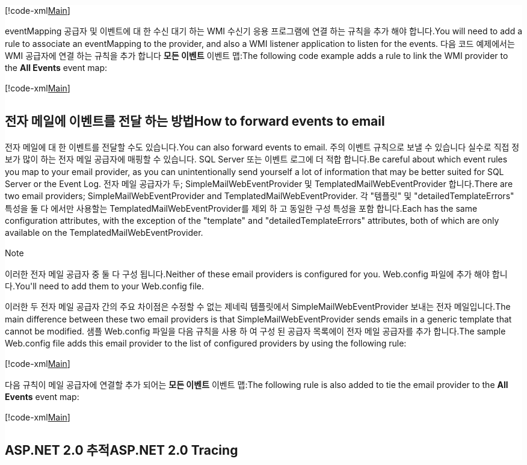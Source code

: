 [!code-xml[Main](configuration-and-instrumentation/samples/sample9.xml)]

<span data-ttu-id="a0cfa-274">eventMapping 공급자 및 이벤트에 대 한 수신 대기 하는 WMI 수신기 응용 프로그램에 연결 하는 규칙을 추가 해야 합니다.</span><span class="sxs-lookup"><span data-stu-id="a0cfa-274">You will need to add a rule to associate an eventMapping to the provider, and also a WMI listener application to listen for the events.</span></span> <span data-ttu-id="a0cfa-275">다음 코드 예제에서는 WMI 공급자에 연결 하는 규칙을 추가 합니다 **모든 이벤트** 이벤트 맵:</span><span class="sxs-lookup"><span data-stu-id="a0cfa-275">The following code example adds a rule to link the WMI provider to the **All Events** event map:</span></span>

[!code-xml[Main](configuration-and-instrumentation/samples/sample10.xml)]

## <a name="how-to-forward-events-to-email"></a><span data-ttu-id="a0cfa-276">전자 메일에 이벤트를 전달 하는 방법</span><span class="sxs-lookup"><span data-stu-id="a0cfa-276">How to forward events to email</span></span>

<span data-ttu-id="a0cfa-277">전자 메일에 대 한 이벤트를 전달할 수도 있습니다.</span><span class="sxs-lookup"><span data-stu-id="a0cfa-277">You can also forward events to email.</span></span> <span data-ttu-id="a0cfa-278">주의 이벤트 규칙으로 보낼 수 있습니다 실수로 직접 정보가 많이 하는 전자 메일 공급자에 매핑할 수 있습니다. SQL Server 또는 이벤트 로그에 더 적합 합니다.</span><span class="sxs-lookup"><span data-stu-id="a0cfa-278">Be careful about which event rules you map to your email provider, as you can unintentionally send yourself a lot of information that may be better suited for SQL Server or the Event Log.</span></span> <span data-ttu-id="a0cfa-279">전자 메일 공급자가 두; SimpleMailWebEventProvider 및 TemplatedMailWebEventProvider 합니다.</span><span class="sxs-lookup"><span data-stu-id="a0cfa-279">There are two email providers; SimpleMailWebEventProvider and TemplatedMailWebEventProvider.</span></span> <span data-ttu-id="a0cfa-280">각 "템플릿" 및 "detailedTemplateErrors" 특성을 둘 다 에서만 사용할는 TemplatedMailWebEventProvider를 제외 하 고 동일한 구성 특성을 포함 합니다.</span><span class="sxs-lookup"><span data-stu-id="a0cfa-280">Each has the same configuration attributes, with the exception of the "template" and "detailedTemplateErrors" attributes, both of which are only available on the TemplatedMailWebEventProvider.</span></span>

> [!NOTE]
> <span data-ttu-id="a0cfa-281">이러한 전자 메일 공급자 중 둘 다 구성 됩니다.</span><span class="sxs-lookup"><span data-stu-id="a0cfa-281">Neither of these email providers is configured for you.</span></span> <span data-ttu-id="a0cfa-282">Web.config 파일에 추가 해야 합니다.</span><span class="sxs-lookup"><span data-stu-id="a0cfa-282">You'll need to add them to your Web.config file.</span></span>

<span data-ttu-id="a0cfa-283">이러한 두 전자 메일 공급자 간의 주요 차이점은 수정할 수 없는 제네릭 템플릿에서 SimpleMailWebEventProvider 보내는 전자 메일입니다.</span><span class="sxs-lookup"><span data-stu-id="a0cfa-283">The main difference between these two email providers is that SimpleMailWebEventProvider sends emails in a generic template that cannot be modified.</span></span> <span data-ttu-id="a0cfa-284">샘플 Web.config 파일을 다음 규칙을 사용 하 여 구성 된 공급자 목록에이 전자 메일 공급자를 추가 합니다.</span><span class="sxs-lookup"><span data-stu-id="a0cfa-284">The sample Web.config file adds this email provider to the list of configured providers by using the following rule:</span></span>

[!code-xml[Main](configuration-and-instrumentation/samples/sample11.xml)]

<span data-ttu-id="a0cfa-285">다음 규칙이 메일 공급자에 연결할 추가 되어는 **모든 이벤트** 이벤트 맵:</span><span class="sxs-lookup"><span data-stu-id="a0cfa-285">The following rule is also added to tie the email provider to the **All Events** event map:</span></span>

[!code-xml[Main](configuration-and-instrumentation/samples/sample12.xml)]

## <a name="aspnet-20-tracing"></a><span data-ttu-id="a0cfa-286">ASP.NET 2.0 추적</span><span class="sxs-lookup"><span data-stu-id="a0cfa-286">ASP.NET 2.0 Tracing</span></span>
